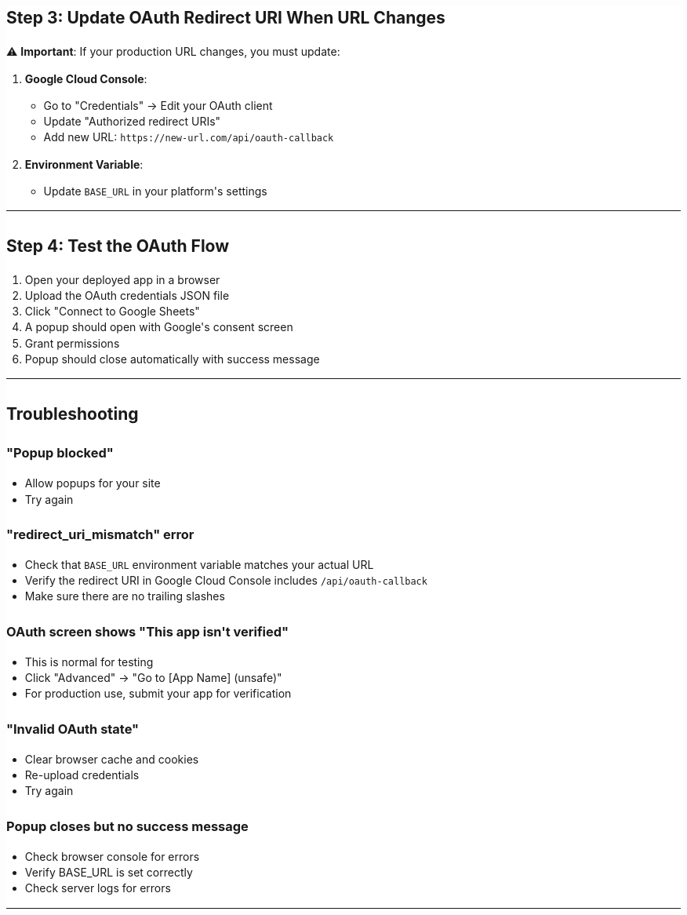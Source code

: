 
## Step 3: Update OAuth Redirect URI When URL Changes

⚠️ **Important**: If your production URL changes, you must update:

1. **Google Cloud Console**:
   - Go to "Credentials" → Edit your OAuth client
   - Update "Authorized redirect URIs"
   - Add new URL: `https://new-url.com/api/oauth-callback`

2. **Environment Variable**:
   - Update `BASE_URL` in your platform's settings

---

## Step 4: Test the OAuth Flow

1. Open your deployed app in a browser
2. Upload the OAuth credentials JSON file
3. Click "Connect to Google Sheets"
4. A popup should open with Google's consent screen
5. Grant permissions
6. Popup should close automatically with success message

---

## Troubleshooting

### "Popup blocked"
- Allow popups for your site
- Try again

### "redirect_uri_mismatch" error
- Check that `BASE_URL` environment variable matches your actual URL
- Verify the redirect URI in Google Cloud Console includes `/api/oauth-callback`
- Make sure there are no trailing slashes

### OAuth screen shows "This app isn't verified"
- This is normal for testing
- Click "Advanced" → "Go to [App Name] (unsafe)"
- For production use, submit your app for verification

### "Invalid OAuth state"
- Clear browser cache and cookies
- Re-upload credentials
- Try again

### Popup closes but no success message
- Check browser console for errors
- Verify BASE_URL is set correctly
- Check server logs for errors

---